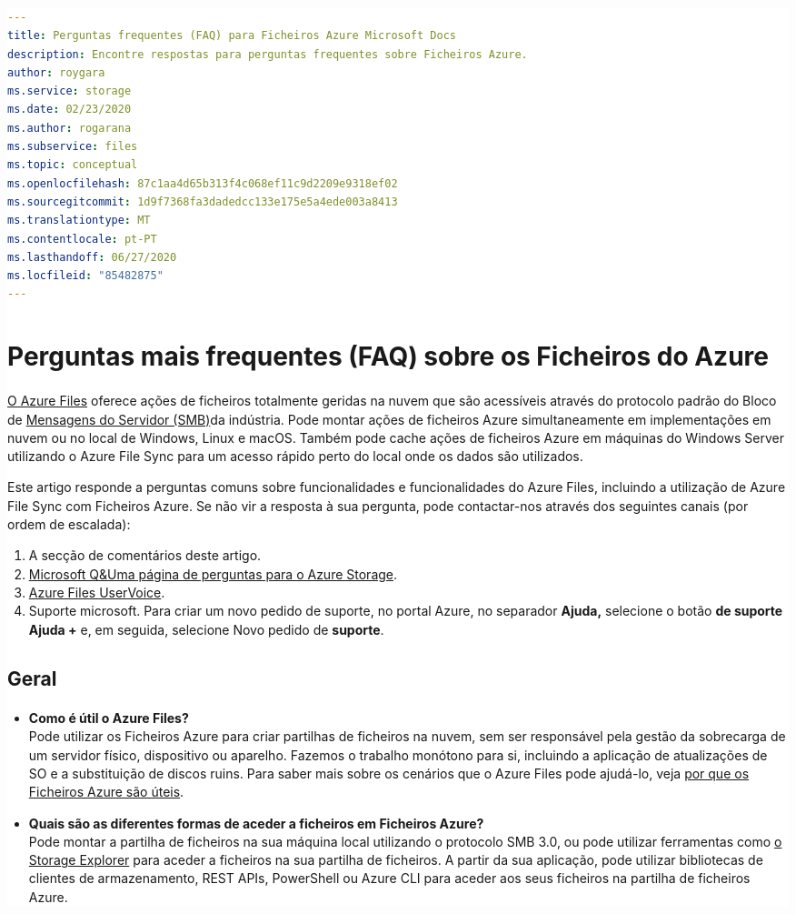 ```yaml
---
title: Perguntas frequentes (FAQ) para Ficheiros Azure Microsoft Docs
description: Encontre respostas para perguntas frequentes sobre Ficheiros Azure.
author: roygara
ms.service: storage
ms.date: 02/23/2020
ms.author: rogarana
ms.subservice: files
ms.topic: conceptual
ms.openlocfilehash: 87c1aa4d65b313f4c068ef11c9d2209e9318ef02
ms.sourcegitcommit: 1d9f7368fa3dadedcc133e175e5a4ede003a8413
ms.translationtype: MT
ms.contentlocale: pt-PT
ms.lasthandoff: 06/27/2020
ms.locfileid: "85482875"
---
```

# <a name="frequently-asked-questions-faq-about-azure-files"></a>Perguntas mais frequentes (FAQ) sobre os Ficheiros do Azure
[O Azure Files](storage-files-introduction.md) oferece ações de ficheiros totalmente geridas na nuvem que são acessíveis através do protocolo padrão do Bloco de [Mensagens do Servidor (SMB)](https://msdn.microsoft.com/library/windows/desktop/aa365233.aspx)da indústria. Pode montar ações de ficheiros Azure simultaneamente em implementações em nuvem ou no local de Windows, Linux e macOS. Também pode cache ações de ficheiros Azure em máquinas do Windows Server utilizando o Azure File Sync para um acesso rápido perto do local onde os dados são utilizados.

Este artigo responde a perguntas comuns sobre funcionalidades e funcionalidades do Azure Files, incluindo a utilização de Azure File Sync com Ficheiros Azure. Se não vir a resposta à sua pergunta, pode contactar-nos através dos seguintes canais (por ordem de escalada):

1. A secção de comentários deste artigo.
2. [Microsoft Q&Uma página de perguntas para o Azure Storage](https://docs.microsoft.com/answers/topics/azure-file-storage.html).
3. [Azure Files UserVoice](https://feedback.azure.com/forums/217298-storage/category/180670-files). 
4. Suporte microsoft. Para criar um novo pedido de suporte, no portal Azure, no separador **Ajuda,** selecione o botão **de suporte Ajuda +** e, em seguida, selecione Novo pedido de **suporte**.

## <a name="general"></a>Geral
* <a id="why-files-useful"></a>
  **Como é útil o Azure Files?**  
   Pode utilizar os Ficheiros Azure para criar partilhas de ficheiros na nuvem, sem ser responsável pela gestão da sobrecarga de um servidor físico, dispositivo ou aparelho. Fazemos o trabalho monótono para si, incluindo a aplicação de atualizações de SO e a substituição de discos ruins. Para saber mais sobre os cenários que o Azure Files pode ajudá-lo, veja [por que os Ficheiros Azure são úteis](storage-files-introduction.md#why-azure-files-is-useful).

* <a id="file-access-options"></a>
  **Quais são as diferentes formas de aceder a ficheiros em Ficheiros Azure?**  
    Pode montar a partilha de ficheiros na sua máquina local utilizando o protocolo SMB 3.0, ou pode utilizar ferramentas como [o Storage Explorer](https://storageexplorer.com/) para aceder a ficheiros na sua partilha de ficheiros. A partir da sua aplicação, pode utilizar bibliotecas de clientes de armazenamento, REST APIs, PowerShell ou Azure CLI para aceder aos seus ficheiros na partilha de ficheiros Azure.
